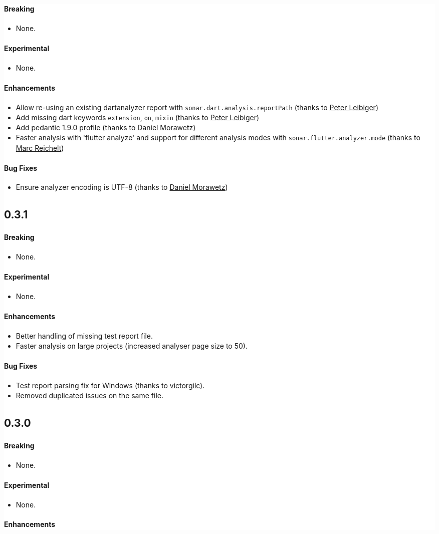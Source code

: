 #### Breaking

- None.

#### Experimental

- None.

#### Enhancements

- Allow re-using an existing dartanalyzer report with `sonar.dart.analysis.reportPath` (thanks to [Peter Leibiger](https://github.com/kuhnroyal))
- Add missing dart keywords `extension`, `on`, `mixin` (thanks to [Peter Leibiger](https://github.com/kuhnroyal))
- Add pedantic 1.9.0 profile (thanks to [Daniel Morawetz](https://github.com/dmorawetz))
- Faster analysis with 'flutter analyze' and support for different analysis modes with `sonar.flutter.analyzer.mode` (thanks to [Marc Reichelt](https://github.com/mreichelt))

#### Bug Fixes

- Ensure analyzer encoding is UTF-8 (thanks to [Daniel Morawetz](https://github.com/dmorawetz))


## 0.3.1

#### Breaking

- None.

#### Experimental

- None.

#### Enhancements

- Better handling of missing test report file.
- Faster analysis on large projects (increased analyser page size to 50).

#### Bug Fixes

- Test report parsing fix for Windows (thanks to [victorgilc](https://github.com/victorgilc)).
- Removed duplicated issues on the same file.

## 0.3.0

#### Breaking

- None.

#### Experimental

- None.

#### Enhancements
